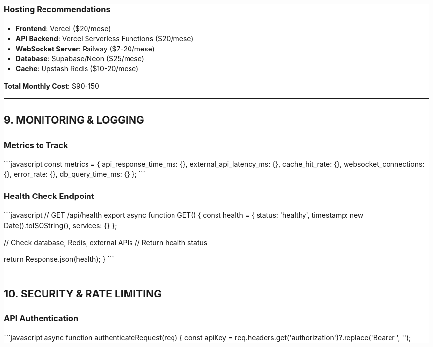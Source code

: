### Hosting Recommendations

- **Frontend**: Vercel ($20/mese)
- **API Backend**: Vercel Serverless Functions ($20/mese)
- **WebSocket Server**: Railway ($7-20/mese)
- **Database**: Supabase/Neon ($25/mese)
- **Cache**: Upstash Redis ($10-20/mese)

**Total Monthly Cost**: $90-150

---

## 9. MONITORING & LOGGING

### Metrics to Track

\`\`\`javascript
const metrics = {
  api_response_time_ms: {},
  external_api_latency_ms: {},
  cache_hit_rate: {},
  websocket_connections: {},
  error_rate: {},
  db_query_time_ms: {}
};
\`\`\`

### Health Check Endpoint

\`\`\`javascript
// GET /api/health
export async function GET() {
  const health = {
    status: 'healthy',
    timestamp: new Date().toISOString(),
    services: {}
  };
  
  // Check database, Redis, external APIs
  // Return health status
  
  return Response.json(health);
}
\`\`\`

---

## 10. SECURITY & RATE LIMITING

### API Authentication

\`\`\`javascript
async function authenticateRequest(req) {
  const apiKey = req.headers.get('authorization')?.replace('Bearer ', '');
  